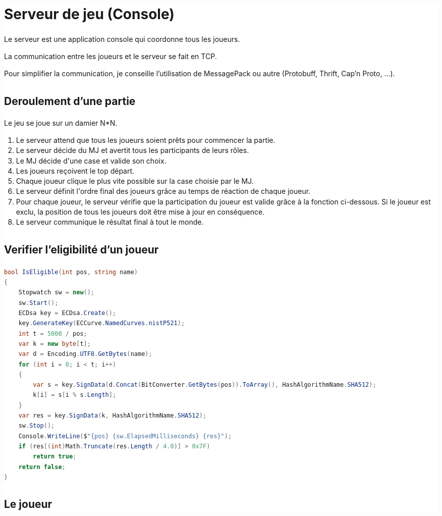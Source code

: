 
# Serveur de jeu (Console)

Le serveur est une application console qui coordonne tous les joueurs.

La communication entre les joueurs et le serveur se fait en TCP.

Pour simplifier la communication, je conseille l’utilisation de MessagePack ou autre (Protobuff, Thrift, Cap’n Proto, ...).


## Deroulement d’une partie

Le jeu se joue sur un damier N*N.

1. Le serveur attend que tous les joueurs soient prêts pour commencer la partie.
2. Le serveur décide du MJ et avertit tous les participants de leurs rôles.
3. Le MJ décide d'une case et valide son choix.
4. Les joueurs reçoivent le top départ.
5. Chaque joueur clique le plus vite possible sur la case choisie par le MJ.
6. Le serveur définit l'ordre final des joueurs grâce au temps de réaction de chaque joueur.
7. Pour chaque joueur, le serveur vérifie que la participation du joueur est valide grâce à la fonction ci-dessous. Si le joueur est exclu, la position de tous les joueurs doit être mise à jour en conséquence.
8. Le serveur communique le résultat final à tout le monde.


## Verifier l’eligibilité d’un joueur

```csharp
bool IsEligible(int pos, string name)
{
    Stopwatch sw = new();
    sw.Start();
    ECDsa key = ECDsa.Create();
    key.GenerateKey(ECCurve.NamedCurves.nistP521);
    int t = 5000 / pos;
    var k = new byte[t];
    var d = Encoding.UTF8.GetBytes(name);
    for (int i = 0; i < t; i++)
    {
        var s = key.SignData(d.Concat(BitConverter.GetBytes(pos)).ToArray(), HashAlgorithmName.SHA512);
        k[i] = s[i % s.Length];
    }
    var res = key.SignData(k, HashAlgorithmName.SHA512);
    sw.Stop();
    Console.WriteLine($"{pos} {sw.ElapsedMilliseconds} {res}");
    if (res[(int)Math.Truncate(res.Length / 4.0)] > 0x7F)
        return true;
    return false;
}
```
## Le joueur
